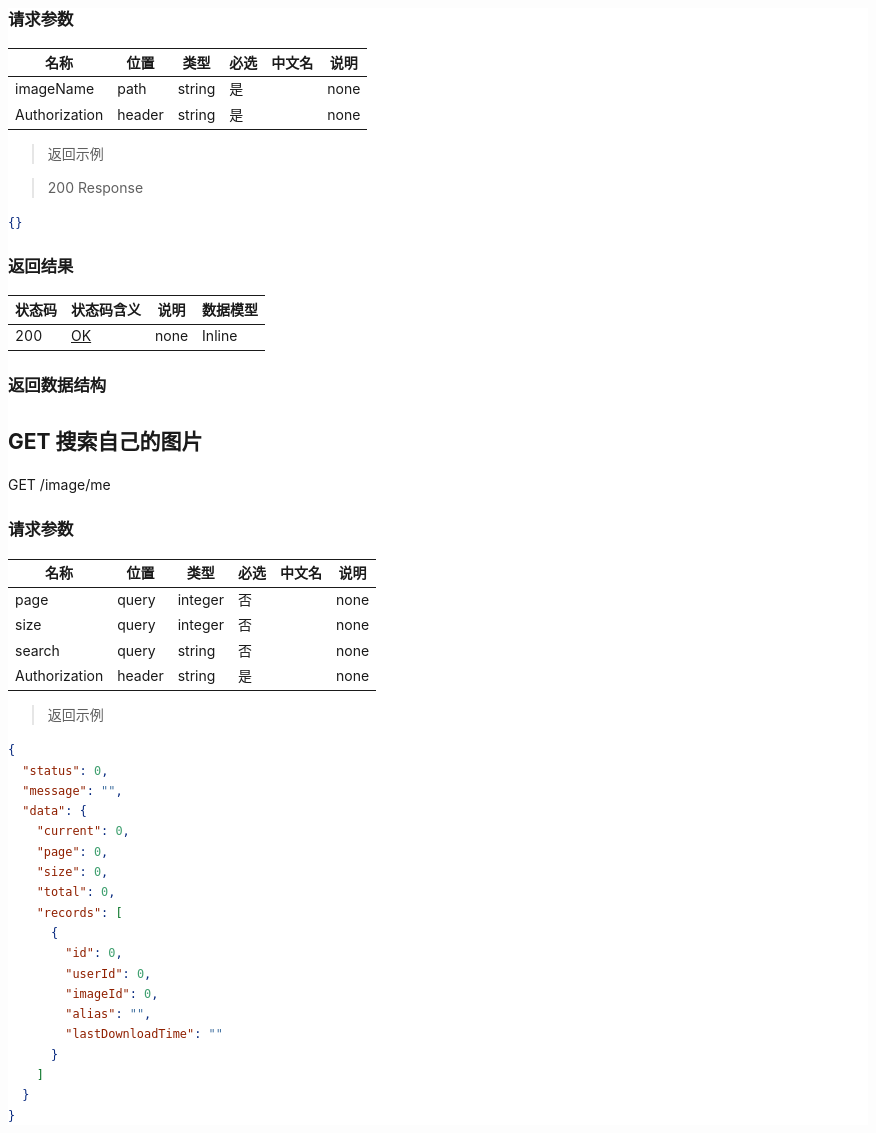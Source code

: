 ### 请求参数

|名称|位置|类型|必选|中文名|说明|
|---|---|---|---|---|---|
|imageName|path|string| 是 ||none|
|Authorization|header|string| 是 ||none|

> 返回示例

> 200 Response

```json
{}
```

### 返回结果

|状态码|状态码含义|说明|数据模型|
|---|---|---|---|
|200|[OK](https://tools.ietf.org/html/rfc7231#section-6.3.1)|none|Inline|

### 返回数据结构

## GET 搜索自己的图片

GET /image/me

### 请求参数

|名称|位置|类型|必选|中文名|说明|
|---|---|---|---|---|---|
|page|query|integer| 否 ||none|
|size|query|integer| 否 ||none|
|search|query|string| 否 ||none|
|Authorization|header|string| 是 ||none|

> 返回示例

```json
{
  "status": 0,
  "message": "",
  "data": {
    "current": 0,
    "page": 0,
    "size": 0,
    "total": 0,
    "records": [
      {
        "id": 0,
        "userId": 0,
        "imageId": 0,
        "alias": "",
        "lastDownloadTime": ""
      }
    ]
  }
}
```
